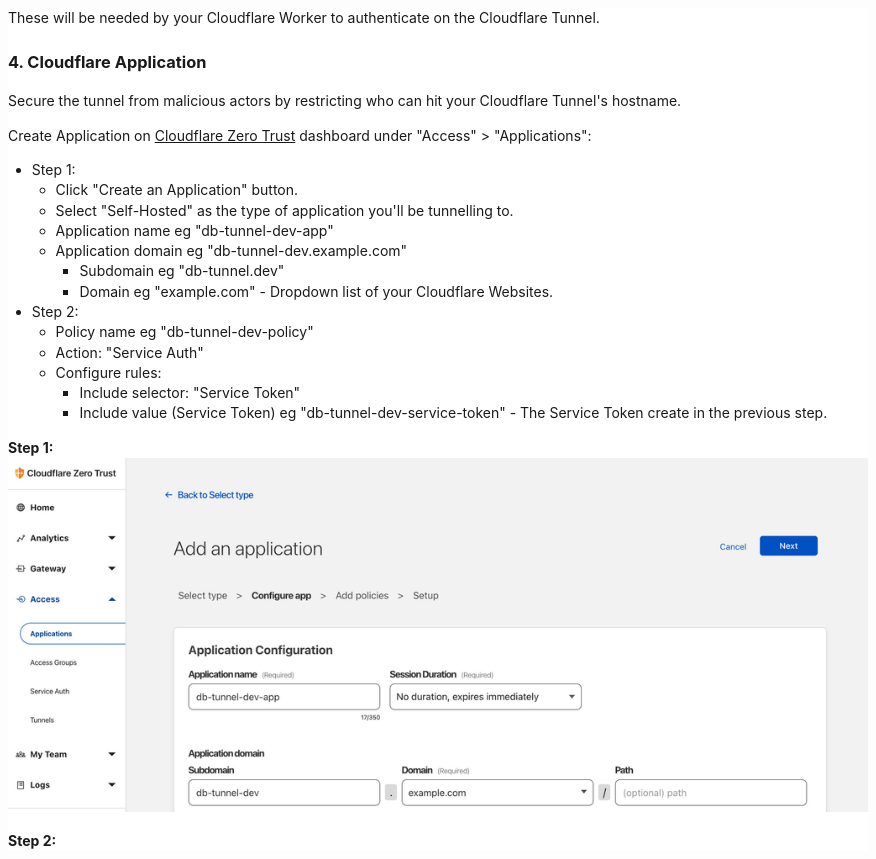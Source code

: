 These will be needed by your Cloudflare Worker to authenticate on the Cloudflare Tunnel.

### 4. Cloudflare Application

Secure the tunnel from malicious actors by restricting who can hit your Cloudflare Tunnel's hostname.

Create Application on [Cloudflare Zero Trust](https://one.dash.cloudflare.com/) dashboard under "Access" > "Applications":

- Step 1:
    - Click "Create an Application" button.
    - Select "Self-Hosted" as the type of application you'll be tunnelling to.
    - Application name eg "db-tunnel-dev-app"
    - Application domain eg "db-tunnel-dev.example.com"
        - Subdomain eg "db-tunnel.dev"
        - Domain eg "example.com" - Dropdown list of your Cloudflare Websites.
- Step 2:
    - Policy name eg "db-tunnel-dev-policy"
    - Action: "Service Auth"
    - Configure rules:
        - Include selector: "Service Token"
        - Include value (Service Token) eg "db-tunnel-dev-service-token" - The Service Token create in the previous step.

**Step 1:**
![alt text](./docs/cloudflare-application-add.jpg "Cloudflare Application - Add Self-Hosted Application")

**Step 2:**